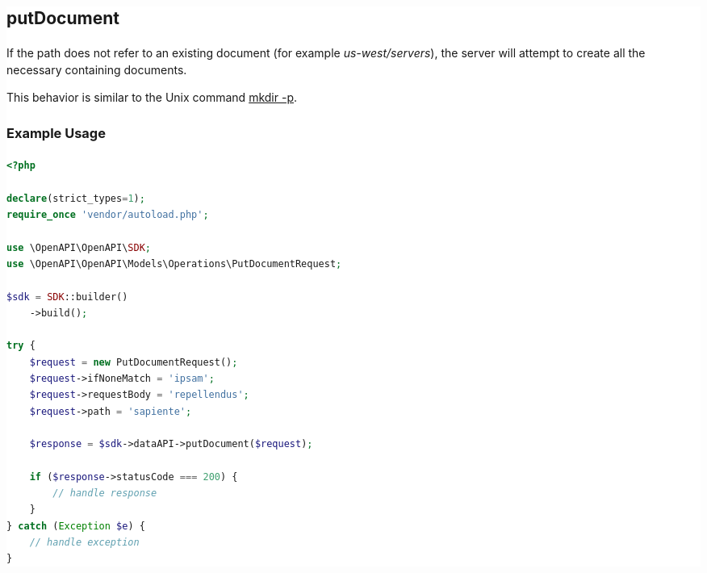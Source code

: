 ## putDocument

If the path does not refer to an existing document (for example *us-west/servers*), the server will attempt to create all the necessary containing documents.

This behavior is similar to the Unix command [mkdir -p](https://en.wikipedia.org/wiki/Mkdir#Options).

### Example Usage

```php
<?php

declare(strict_types=1);
require_once 'vendor/autoload.php';

use \OpenAPI\OpenAPI\SDK;
use \OpenAPI\OpenAPI\Models\Operations\PutDocumentRequest;

$sdk = SDK::builder()
    ->build();

try {
    $request = new PutDocumentRequest();
    $request->ifNoneMatch = 'ipsam';
    $request->requestBody = 'repellendus';
    $request->path = 'sapiente';

    $response = $sdk->dataAPI->putDocument($request);

    if ($response->statusCode === 200) {
        // handle response
    }
} catch (Exception $e) {
    // handle exception
}
```
